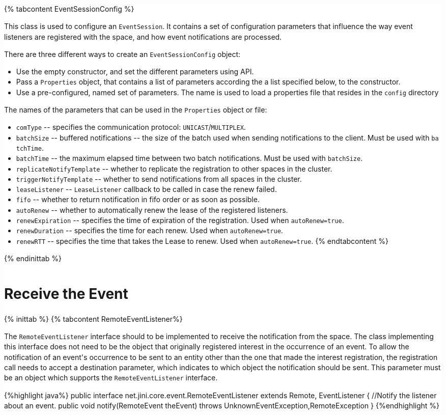 {% tabcontent EventSessionConfig %}

This class is used to configure an `EventSession`. It contains a set of configuration parameters that influence the way event listeners are registered with the space, and how event notifications are processed.

There are three different ways to create an `EventSessionConfig` object:
* Use the empty constructor, and set the different parameters using API.
* Pass a `Properties` object, that contains a list of parameters according the a list specified below, to the constructor.
* Use a pre-configured, named set of parameters. The name is used to load a properties file that resides in the `config` directory

The names of the parameters that can be used in the `Properties` object or file:
* `comType` -- specifies the communication protocol: `UNICAST`/`MULTIPLEX`.
* `batchSize` -- buffered notifications -- the size of the batch used when sending notifications to the client. Must be used with `batchTime`.
* `batchTime` -- the maximum elapsed time between two batch notifications. Must be used with `batchSize`.
* `replicateNotifyTemplate` -- whether to replicate the registration to other spaces in the cluster.
* `triggerNotifyTemplate` -- whether to send notifications from all spaces in the cluster.
* `leaseListener` -- `LeaseListener` callback to be called in case the renew failed.
* `fifo` -- whether to return notification in fifo order or as soon as possible.
* `autoRenew` -- whether to automatically renew the lease of the registered listeners.
* `renewExpiration` -- specifies the time of expiration of the registration. Used when `autoRenew=true`.
* `renewDuration` -- specifies the time for each renew. Used when `autoRenew=true`.
* `renewRTT` -- specifies the time that takes the Lease to renew. Used when `autoRenew=true`.
{% endtabcontent   %}

{% endinittab %}


# Receive the Event

{% inittab %}
{% tabcontent RemoteEventListener%}

The `RemoteEventListener` interface should to be implemented to receive the notification from the space. The class implementing this interface does not need to be the object that originally registered interest in the occurrence of an event. To allow the notification of an event's occurrence to be sent to an entity other than the one that made the interest registration, the registration call needs to accept a destination parameter, which indicates to which object the notification should be sent. This parameter must be an object which supports the `RemoteEventListener` interface.

{%highlight java%}
public interface net.jini.core.event.RemoteEventListener extends Remote, EventListener
{
 //Notify the listener about an event.
 public void notify(RemoteEvent theEvent) throws UnknownEventException,RemoteException
}
{%endhighlight  %}
